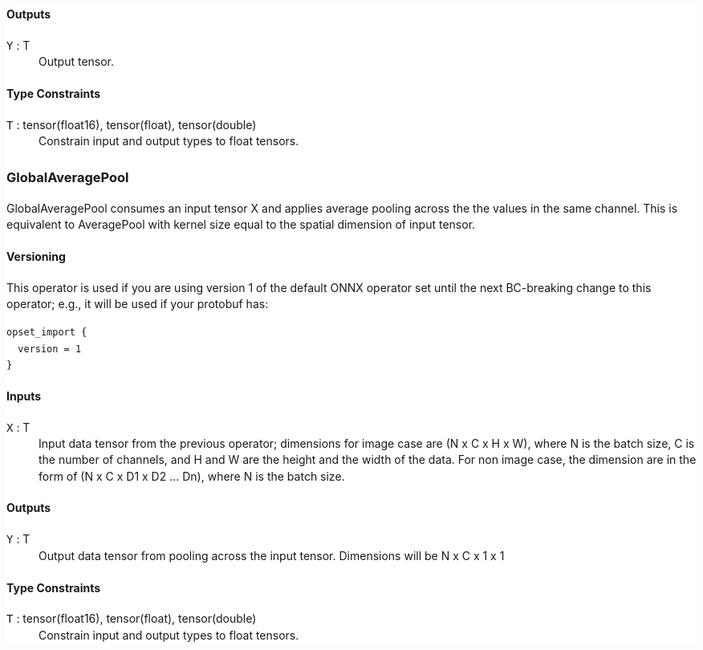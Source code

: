 #### Outputs

<dl>
<dt><tt>Y</tt> : T</dt>
<dd>Output tensor.</dd>
</dl>

#### Type Constraints

<dl>
<dt><tt>T</tt> : tensor(float16), tensor(float), tensor(double)</dt>
<dd>Constrain input and output types to float tensors.</dd>
</dl>


### <a name="GlobalAveragePool"></a><a name="globalaveragepool">**GlobalAveragePool**</a>

  GlobalAveragePool consumes an input tensor X and applies average pooling across the
   the values in the same channel. This is equivalent to AveragePool with kernel size
   equal to the spatial dimension of input tensor.

#### Versioning

This operator is used if you are using version 1 of the default ONNX operator set until the next BC-breaking change to this operator; e.g., it will be used if your protobuf has:

~~~~
opset_import {
  version = 1
}
~~~~

#### Inputs

<dl>
<dt><tt>X</tt> : T</dt>
<dd>Input data tensor from the previous operator; dimensions for image case are (N x C x H x W), where N is the batch size, C is the number of channels, and H and W are the height and the width of the data. For non image case, the dimension are in the form of (N x C x D1 x D2 ... Dn), where N is the batch size.</dd>
</dl>

#### Outputs

<dl>
<dt><tt>Y</tt> : T</dt>
<dd>Output data tensor from pooling across the input tensor. Dimensions will be N x C x 1 x 1</dd>
</dl>

#### Type Constraints

<dl>
<dt><tt>T</tt> : tensor(float16), tensor(float), tensor(double)</dt>
<dd>Constrain input and output types to float tensors.</dd>
</dl>
